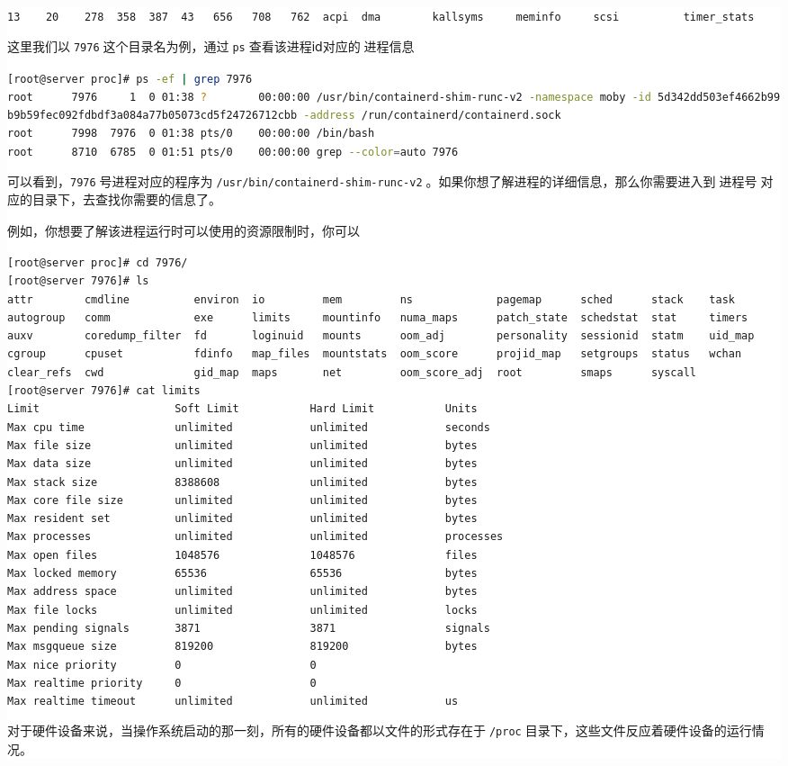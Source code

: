 ```bash
13    20    278  358  387  43   656   708   762  acpi  dma        kallsyms     meminfo     scsi          timer_stats
```

这里我们以 `7976` 这个目录名为例，通过 `ps` 查看该进程id对应的 进程信息

```bash
[root@server proc]# ps -ef | grep 7976
root      7976     1  0 01:38 ?        00:00:00 /usr/bin/containerd-shim-runc-v2 -namespace moby -id 5d342dd503ef4662b99b9b59fec092fdbdf3a084a77b05073cd5f24726712cbb -address /run/containerd/containerd.sock
root      7998  7976  0 01:38 pts/0    00:00:00 /bin/bash
root      8710  6785  0 01:51 pts/0    00:00:00 grep --color=auto 7976
```

可以看到，`7976` 号进程对应的程序为 `/usr/bin/containerd-shim-runc-v2` 。如果你想了解进程的详细信息，那么你需要进入到 进程号 对应的目录下，去查找你需要的信息了。

例如，你想要了解该进程运行时可以使用的资源限制时，你可以

```bash
[root@server proc]# cd 7976/
[root@server 7976]# ls
attr        cmdline          environ  io         mem         ns             pagemap      sched      stack    task
autogroup   comm             exe      limits     mountinfo   numa_maps      patch_state  schedstat  stat     timers
auxv        coredump_filter  fd       loginuid   mounts      oom_adj        personality  sessionid  statm    uid_map
cgroup      cpuset           fdinfo   map_files  mountstats  oom_score      projid_map   setgroups  status   wchan
clear_refs  cwd              gid_map  maps       net         oom_score_adj  root         smaps      syscall
[root@server 7976]# cat limits
Limit                     Soft Limit           Hard Limit           Units
Max cpu time              unlimited            unlimited            seconds
Max file size             unlimited            unlimited            bytes
Max data size             unlimited            unlimited            bytes
Max stack size            8388608              unlimited            bytes
Max core file size        unlimited            unlimited            bytes
Max resident set          unlimited            unlimited            bytes
Max processes             unlimited            unlimited            processes
Max open files            1048576              1048576              files
Max locked memory         65536                65536                bytes
Max address space         unlimited            unlimited            bytes
Max file locks            unlimited            unlimited            locks
Max pending signals       3871                 3871                 signals
Max msgqueue size         819200               819200               bytes
Max nice priority         0                    0
Max realtime priority     0                    0
Max realtime timeout      unlimited            unlimited            us
```

对于硬件设备来说，当操作系统启动的那一刻，所有的硬件设备都以文件的形式存在于 `/proc` 目录下，这些文件反应着硬件设备的运行情况。
